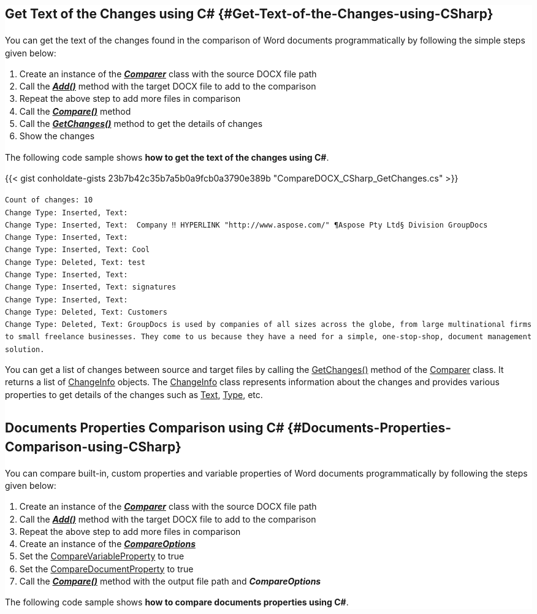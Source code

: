 ## Get Text of the Changes using C# {#Get-Text-of-the-Changes-using-CSharp}

You can get the text of the changes found in the comparison of Word documents programmatically by following the simple steps given below:

  1. Create an instance of the _**[Comparer][13]**_ class with the source DOCX file path
  2. Call the **_[Add()][14]_** method with the target DOCX file to add to the comparison
  3. Repeat the above step to add more files in comparison
  4. Call the _**[Compare()][15]**_ method
  5. Call the **_[GetChanges()][18]_** method to get the details of changes
  6. Show the changes

The following code sample shows **how to get the text of the changes using C#**.

{{< gist conholdate-gists 23b7b42c35b7a5b0a9fcb0a3790e389b "CompareDOCX_CSharp_GetChanges.cs" >}}

```
Count of changes: 10
Change Type: Inserted, Text:
Change Type: Inserted, Text:  Company ‼ HYPERLINK "http://www.aspose.com/" ¶Aspose Pty Ltd§ Division GroupDocs
Change Type: Inserted, Text:
Change Type: Inserted, Text: Cool
Change Type: Deleted, Text: test
Change Type: Inserted, Text:
Change Type: Inserted, Text: signatures
Change Type: Inserted, Text:
Change Type: Deleted, Text: Customers
Change Type: Deleted, Text: GroupDocs is used by companies of all sizes across the globe, from large multinational firms to small freelance businesses. They come to us because they have a need for a simple, one-stop-shop, document management solution.
```

You can get a list of changes between source and target files by calling the [GetChanges()][18] method of the [Comparer][13] class. It returns a list of [ChangeInfo][19] objects. The [ChangeInfo][19] class represents information about the changes and provides various properties to get details of the changes such as [Text][20], [Type][21], etc.

## Documents Properties Comparison using C# {#Documents-Properties-Comparison-using-CSharp}

You can compare built-in, custom properties and variable properties of Word documents programmatically by following the steps given below:

  1. Create an instance of the _**[Comparer][13]**_ class with the source DOCX file path
  2. Call the **_[Add()][14]_** method with the target DOCX file to add to the comparison
  3. Repeat the above step to add more files in comparison
  4. Create an instance of the **_[CompareOptions][22]_**
  5. Set the [CompareVariableProperty][23] to true
  6. Set the [CompareDocumentProperty][24] to true
  7. Call the _**[Compare()][25]**_ method with the output file path and **_CompareOptions_**

The following code sample shows **how to compare documents properties using C#**.


 [1]: https://blog.conholdate.com/wp-content/uploads/sites/27/2021/10/compare-two-or-more-word-documents-using-csharp.jpg
 [2]: #CSharp-API-to-Compare-DOCX-Files
 [3]: #Compare-Word-Documents-using-CSharp
 [4]: #Compare-Word-Documents-using-Stream-in-CSharp
 [5]: #Get-Text-of-the-Changes-using-CSharp
 [6]: #Documents-Properties-Comparison-using-CSharp
 [7]: #Compare-Password-Protected-Word-Documents-using-CSharp
 [8]: #Compare-Bookmarks-in-Word-Documents-using-CSharp
 [9]: https://docs.fileformat.com/word-processing/docx/
 [10]: https://products.groupdocs.com/comparison/net
 [11]: https://downloads.groupdocs.com/comparison/net
 [12]: https://www.nuget.org/packages/groupdocs.comparison
 [13]: https://apireference.groupdocs.com/comparison/net/groupdocs.comparison/comparer
 [14]: https://apireference.groupdocs.com/comparison/net/groupdocs.comparison.comparer/add/methods/2
 [15]: https://apireference.groupdocs.com/comparison/net/groupdocs.comparison.comparer/compare/methods/7
 [16]: https://blog.conholdate.com/wp-content/uploads/sites/27/2021/10/source_and_target_docx_files.jpg
 [17]: https://blog.conholdate.com/wp-content/uploads/sites/27/2021/10/Compare-Word-Documents-using-CSharp.jpg
 [18]: https://apireference.groupdocs.com/comparison/net/groupdocs.comparison/comparer/methods/getchanges
 [19]: https://apireference.groupdocs.com/comparison/net/groupdocs.comparison.result/changeinfo
 [20]: https://apireference.groupdocs.com/comparison/net/groupdocs.comparison.result/changeinfo/properties/text
 [21]: https://apireference.groupdocs.com/comparison/net/groupdocs.comparison.result/changeinfo/properties/type
 [22]: https://apireference.groupdocs.com/comparison/net/groupdocs.comparison.options/compareoptions
 [23]: https://apireference.groupdocs.com/comparison/net/groupdocs.comparison.options/compareoptions/properties/comparevariableproperty
 [24]: https://apireference.groupdocs.com/comparison/net/groupdocs.comparison.options/compareoptions/properties/comparedocumentproperty
 [25]: https://apireference.groupdocs.com/comparison/net/groupdocs.comparison.comparer/compare/methods/8
 [26]: https://blog.conholdate.com/wp-content/uploads/sites/27/2021/10/Documents-Properties-Comparison-using-CSharp.jpg
 [27]: https://apireference.groupdocs.com/comparison/net/groupdocs.comparison.options/loadoptions
 [28]: https://apireference.groupdocs.com/comparison/net/groupdocs.comparison.options/compareoptions/properties/comparebookmarks
 [29]: https://blog.conholdate.com/wp-content/uploads/sites/27/2021/10/Compare-Bookmarks-in-Word-Documents-using-CSharp-1.jpg
 [30]: https://purchase.groupdocs.com/temporary-license
 [31]: https://docs.groupdocs.com/comparison/net/
 [32]: https://forum.groupdocs.com/c/comparison/
 [33]: https://blog.conholdate.com/2021/04/14/compare-pdf-files-and-highlight-differences-using-csharp/